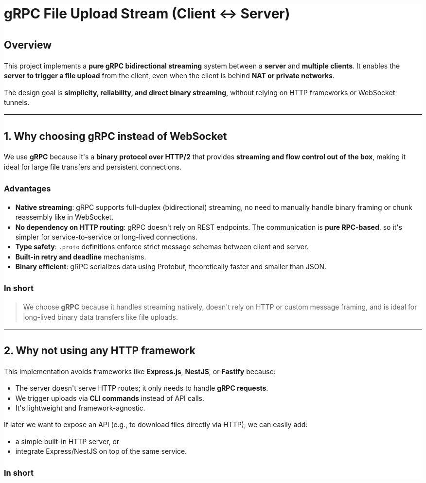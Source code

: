 # gRPC File Upload Stream (Client ↔ Server)

## Overview

This project implements a **pure gRPC bidirectional streaming** system between a **server** and **multiple clients**.
It enables the **server to trigger a file upload** from the client, even when the client is behind **NAT or private networks**.

The design goal is **simplicity, reliability, and direct binary streaming**, without relying on HTTP frameworks or WebSocket tunnels.

---

## 1. Why choosing gRPC instead of WebSocket

We use **gRPC** because it's a **binary protocol over HTTP/2** that provides **streaming and flow control out of the box**, making it ideal for large file transfers and persistent connections.

### Advantages

* **Native streaming**: gRPC supports full-duplex (bidirectional) streaming, no need to manually handle binary framing or chunk reassembly like in WebSocket.
* **No dependency on HTTP routing**: gRPC doesn't rely on REST endpoints. The communication is **pure RPC-based**, so it's simpler for service-to-service or long-lived connections.
* **Type safety**: `.proto` definitions enforce strict message schemas between client and server.
* **Built-in retry and deadline** mechanisms.
* **Binary efficient**: gRPC serializes data using Protobuf, theoretically faster and smaller than JSON.

### In short

> We choose **gRPC** because it handles streaming natively, doesn't rely on HTTP or custom message framing, and is ideal for long-lived binary data transfers like file uploads.

---

## 2. Why not using any HTTP framework

This implementation avoids frameworks like **Express.js**, **NestJS**, or **Fastify** because:

* The server doesn't serve HTTP routes; it only needs to handle **gRPC requests**.
* We trigger uploads via **CLI commands** instead of API calls.
* It's lightweight and framework-agnostic.

If later we want to expose an API (e.g., to download files directly via HTTP), we can easily add:

* a simple built-in HTTP server, or
* integrate Express/NestJS on top of the same service.

### In short
